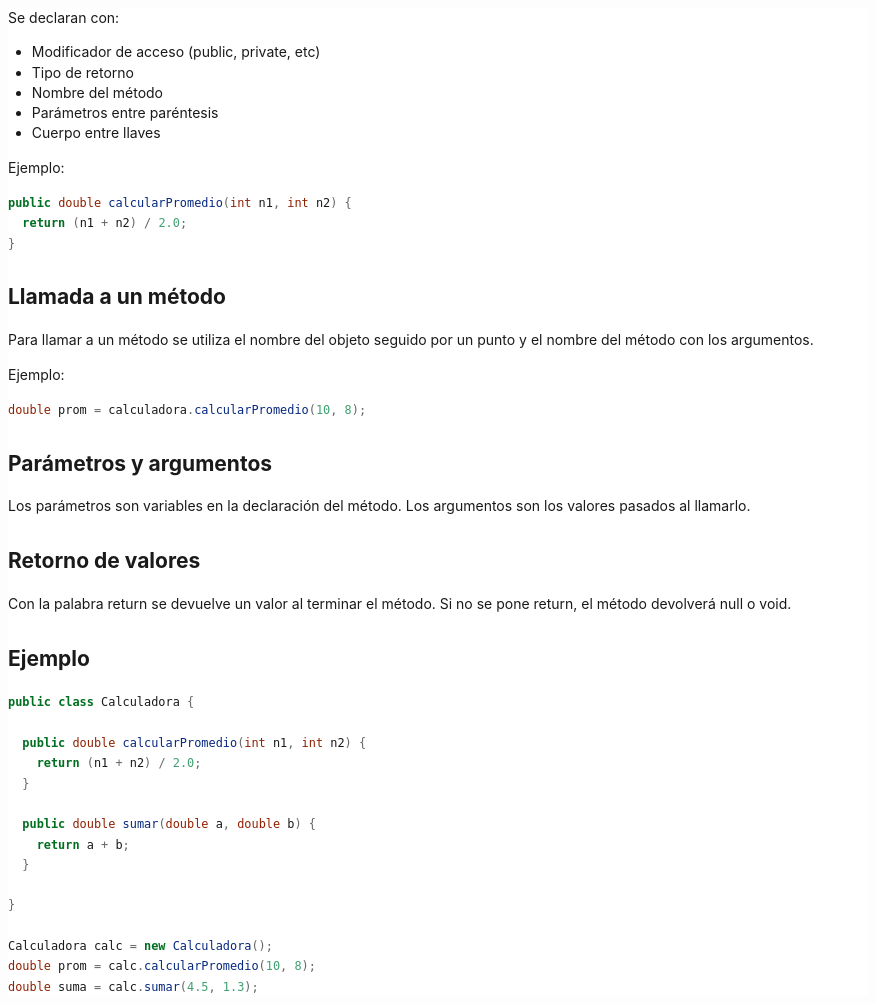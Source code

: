 Se declaran con:

- Modificador de acceso (public, private, etc) 
- Tipo de retorno
- Nombre del método
- Parámetros entre paréntesis 
- Cuerpo entre llaves

Ejemplo:

```java
public double calcularPromedio(int n1, int n2) {
  return (n1 + n2) / 2.0;
}
```

## Llamada a un método

Para llamar a un método se utiliza el nombre del objeto seguido por un punto y el nombre del método con los argumentos.

Ejemplo:

```java
double prom = calculadora.calcularPromedio(10, 8);
```

## Parámetros y argumentos

Los parámetros son variables en la declaración del método. Los argumentos son los valores pasados al llamarlo.

## Retorno de valores

Con la palabra return se devuelve un valor al terminar el método. Si no se pone return, el método devolverá null o void.

## Ejemplo

```java
public class Calculadora {

  public double calcularPromedio(int n1, int n2) {
    return (n1 + n2) / 2.0; 
  }
  
  public double sumar(double a, double b) {
    return a + b;
  }
  
}

Calculadora calc = new Calculadora();
double prom = calc.calcularPromedio(10, 8);
double suma = calc.sumar(4.5, 1.3);
```
